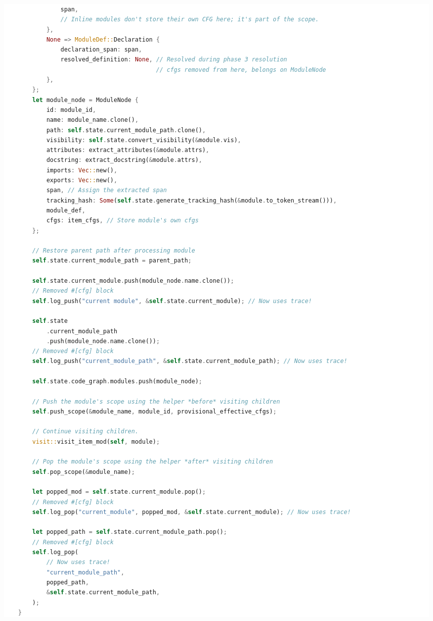  ```rust  
                 span,  
                 // Inline modules don't store their own CFG here; it's part of the scope.  
             },  
             None => ModuleDef::Declaration {  
                 declaration_span: span,  
                 resolved_definition: None, // Resolved during phase 3 resolution  
                                            // cfgs removed from here, belongs on ModuleNode  
             },  
         };  
         let module_node = ModuleNode {  
             id: module_id,  
             name: module_name.clone(),  
             path: self.state.current_module_path.clone(),  
             visibility: self.state.convert_visibility(&module.vis),  
             attributes: extract_attributes(&module.attrs),  
             docstring: extract_docstring(&module.attrs),  
             imports: Vec::new(),  
             exports: Vec::new(),  
             span, // Assign the extracted span  
             tracking_hash: Some(self.state.generate_tracking_hash(&module.to_token_stream())),  
             module_def,  
             cfgs: item_cfgs, // Store module's own cfgs  
         };  
   
         // Restore parent path after processing module  
         self.state.current_module_path = parent_path;  
   
         self.state.current_module.push(module_node.name.clone());  
         // Removed #[cfg] block  
         self.log_push("current module", &self.state.current_module); // Now uses trace!  
   
         self.state  
             .current_module_path  
             .push(module_node.name.clone());  
         // Removed #[cfg] block  
         self.log_push("current_module_path", &self.state.current_module_path); // Now uses trace!  
   
         self.state.code_graph.modules.push(module_node);  
   
         // Push the module's scope using the helper *before* visiting children  
         self.push_scope(&module_name, module_id, provisional_effective_cfgs);  
   
         // Continue visiting children.  
         visit::visit_item_mod(self, module);  
   
         // Pop the module's scope using the helper *after* visiting children  
         self.pop_scope(&module_name);  
   
         let popped_mod = self.state.current_module.pop();  
         // Removed #[cfg] block  
         self.log_pop("current_module", popped_mod, &self.state.current_module); // Now uses trace!  
   
         let popped_path = self.state.current_module_path.pop();  
         // Removed #[cfg] block  
         self.log_pop(  
             // Now uses trace!  
             "current_module_path",  
             popped_path,  
             &self.state.current_module_path,  
         );  
     }  
 ```